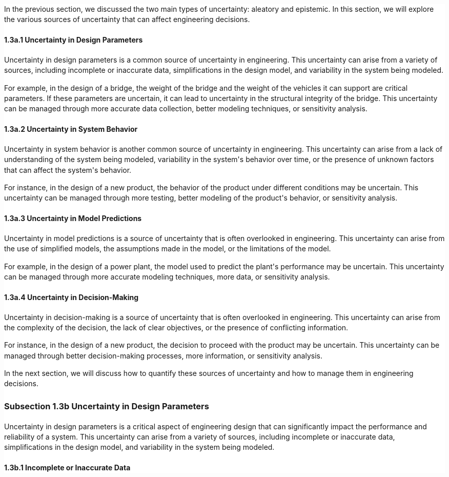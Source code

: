 In the previous section, we discussed the two main types of uncertainty: aleatory and epistemic. In this section, we will explore the various sources of uncertainty that can affect engineering decisions.

#### 1.3a.1 Uncertainty in Design Parameters

Uncertainty in design parameters is a common source of uncertainty in engineering. This uncertainty can arise from a variety of sources, including incomplete or inaccurate data, simplifications in the design model, and variability in the system being modeled.

For example, in the design of a bridge, the weight of the bridge and the weight of the vehicles it can support are critical parameters. If these parameters are uncertain, it can lead to uncertainty in the structural integrity of the bridge. This uncertainty can be managed through more accurate data collection, better modeling techniques, or sensitivity analysis.

#### 1.3a.2 Uncertainty in System Behavior

Uncertainty in system behavior is another common source of uncertainty in engineering. This uncertainty can arise from a lack of understanding of the system being modeled, variability in the system's behavior over time, or the presence of unknown factors that can affect the system's behavior.

For instance, in the design of a new product, the behavior of the product under different conditions may be uncertain. This uncertainty can be managed through more testing, better modeling of the product's behavior, or sensitivity analysis.

#### 1.3a.3 Uncertainty in Model Predictions

Uncertainty in model predictions is a source of uncertainty that is often overlooked in engineering. This uncertainty can arise from the use of simplified models, the assumptions made in the model, or the limitations of the model.

For example, in the design of a power plant, the model used to predict the plant's performance may be uncertain. This uncertainty can be managed through more accurate modeling techniques, more data, or sensitivity analysis.

#### 1.3a.4 Uncertainty in Decision-Making

Uncertainty in decision-making is a source of uncertainty that is often overlooked in engineering. This uncertainty can arise from the complexity of the decision, the lack of clear objectives, or the presence of conflicting information.

For instance, in the design of a new product, the decision to proceed with the product may be uncertain. This uncertainty can be managed through better decision-making processes, more information, or sensitivity analysis.

In the next section, we will discuss how to quantify these sources of uncertainty and how to manage them in engineering decisions.

### Subsection 1.3b Uncertainty in Design Parameters

Uncertainty in design parameters is a critical aspect of engineering design that can significantly impact the performance and reliability of a system. This uncertainty can arise from a variety of sources, including incomplete or inaccurate data, simplifications in the design model, and variability in the system being modeled.

#### 1.3b.1 Incomplete or Inaccurate Data
